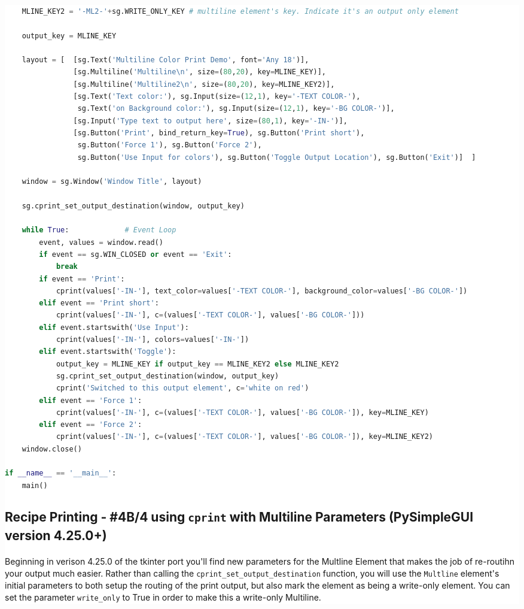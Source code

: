 ```python
    MLINE_KEY2 = '-ML2-'+sg.WRITE_ONLY_KEY # multiline element's key. Indicate it's an output only element

    output_key = MLINE_KEY

    layout = [  [sg.Text('Multiline Color Print Demo', font='Any 18')],
                [sg.Multiline('Multiline\n', size=(80,20), key=MLINE_KEY)],
                [sg.Multiline('Multiline2\n', size=(80,20), key=MLINE_KEY2)],
                [sg.Text('Text color:'), sg.Input(size=(12,1), key='-TEXT COLOR-'),
                 sg.Text('on Background color:'), sg.Input(size=(12,1), key='-BG COLOR-')],
                [sg.Input('Type text to output here', size=(80,1), key='-IN-')],
                [sg.Button('Print', bind_return_key=True), sg.Button('Print short'),
                 sg.Button('Force 1'), sg.Button('Force 2'),
                 sg.Button('Use Input for colors'), sg.Button('Toggle Output Location'), sg.Button('Exit')]  ]

    window = sg.Window('Window Title', layout)

    sg.cprint_set_output_destination(window, output_key)

    while True:             # Event Loop
        event, values = window.read()
        if event == sg.WIN_CLOSED or event == 'Exit':
            break
        if event == 'Print':
            cprint(values['-IN-'], text_color=values['-TEXT COLOR-'], background_color=values['-BG COLOR-'])
        elif event == 'Print short':
            cprint(values['-IN-'], c=(values['-TEXT COLOR-'], values['-BG COLOR-']))
        elif event.startswith('Use Input'):
            cprint(values['-IN-'], colors=values['-IN-'])
        elif event.startswith('Toggle'):
            output_key = MLINE_KEY if output_key == MLINE_KEY2 else MLINE_KEY2
            sg.cprint_set_output_destination(window, output_key)
            cprint('Switched to this output element', c='white on red')
        elif event == 'Force 1':
            cprint(values['-IN-'], c=(values['-TEXT COLOR-'], values['-BG COLOR-']), key=MLINE_KEY)
        elif event == 'Force 2':
            cprint(values['-IN-'], c=(values['-TEXT COLOR-'], values['-BG COLOR-']), key=MLINE_KEY2)
    window.close()

if __name__ == '__main__':
    main()
```


## Recipe Printing - #4B/4 using `cprint` with Multiline Parameters (PySimpleGUI version 4.25.0+)

Beginning in verison 4.25.0 of the tkinter port you'll find new parameters for the Multline Element that makes the job of re-routihn your output much easier.  Rather than calling the `cprint_set_output_destination` function, you will use the `Multline` element's initial parameters to both setup the routing of the print output, but also mark the element as being a write-only element.  You can set the parameter `write_only` to True in order to make this a write-only Multiline.
